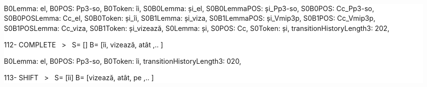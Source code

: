 B0Lemma: el, B0POS: Pp3-so, B0Token: îi, S0B0Lemma: și_el, S0B0LemmaPOS: și_Pp3-so, S0B0POS: Cc_Pp3-so, S0B0POSLemma: Cc_el, S0B0Token: și_îi, S0B1Lemma: și_viza, S0B1LemmaPOS: și_Vmip3p, S0B1POS: Cc_Vmip3p, S0B1POSLemma: Cc_viza, S0B1Token: și_vizează, S0Lemma: și, S0POS: Cc, S0Token: și, transitionHistoryLength3: 202, 

112- COMPLETE&nbsp;&nbsp;&nbsp;>&nbsp;&nbsp;&nbsp;S= []   B= [îi, vizează, atât ,.. ]

B0Lemma: el, B0POS: Pp3-so, B0Token: îi, transitionHistoryLength3: 020, 

113- SHIFT&nbsp;&nbsp;&nbsp;>&nbsp;&nbsp;&nbsp;S= [îi]   B= [vizează, atât, pe ,.. ]

